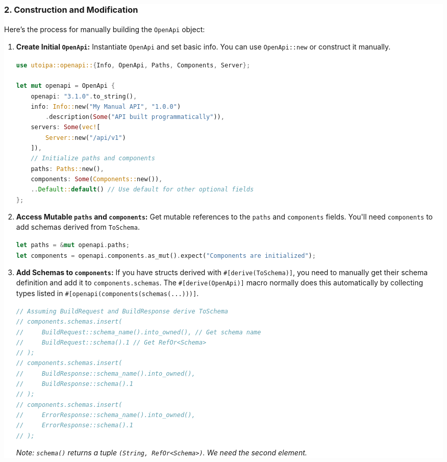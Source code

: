 ### 2. Construction and Modification

Here’s the process for manually building the `OpenApi` object:

1.  **Create Initial `OpenApi`:** Instantiate `OpenApi` and set basic info. You can use `OpenApi::new` or construct it manually.

    ```rust
    use utoipa::openapi::{Info, OpenApi, Paths, Components, Server};

    let mut openapi = OpenApi {
        openapi: "3.1.0".to_string(),
        info: Info::new("My Manual API", "1.0.0")
            .description(Some("API built programmatically")),
        servers: Some(vec![
            Server::new("/api/v1")
        ]),
        // Initialize paths and components
        paths: Paths::new(),
        components: Some(Components::new()),
        ..Default::default() // Use default for other optional fields
    };
    ```

2.  **Access Mutable `paths` and `components`:** Get mutable references to the `paths` and `components` fields. You'll need `components` to add schemas derived from `ToSchema`.

    ```rust
    let paths = &mut openapi.paths;
    let components = openapi.components.as_mut().expect("Components are initialized");
    ```

3.  **Add Schemas to `components`:** If you have structs derived with `#[derive(ToSchema)]`, you need to manually get their schema definition and add it to `components.schemas`. The `#[derive(OpenApi)]` macro normally does this automatically by collecting types listed in `#[openapi(components(schemas(...)))]`.

    ```rust
    // Assuming BuildRequest and BuildResponse derive ToSchema
    // components.schemas.insert(
    //     BuildRequest::schema_name().into_owned(), // Get schema name
    //     BuildRequest::schema().1 // Get RefOr<Schema>
    // );
    // components.schemas.insert(
    //     BuildResponse::schema_name().into_owned(),
    //     BuildResponse::schema().1
    // );
    // components.schemas.insert(
    //     ErrorResponse::schema_name().into_owned(),
    //     ErrorResponse::schema().1
    // );
    ```
    *Note: `schema()` returns a tuple `(String, RefOr<Schema>)`. We need the second element.*
